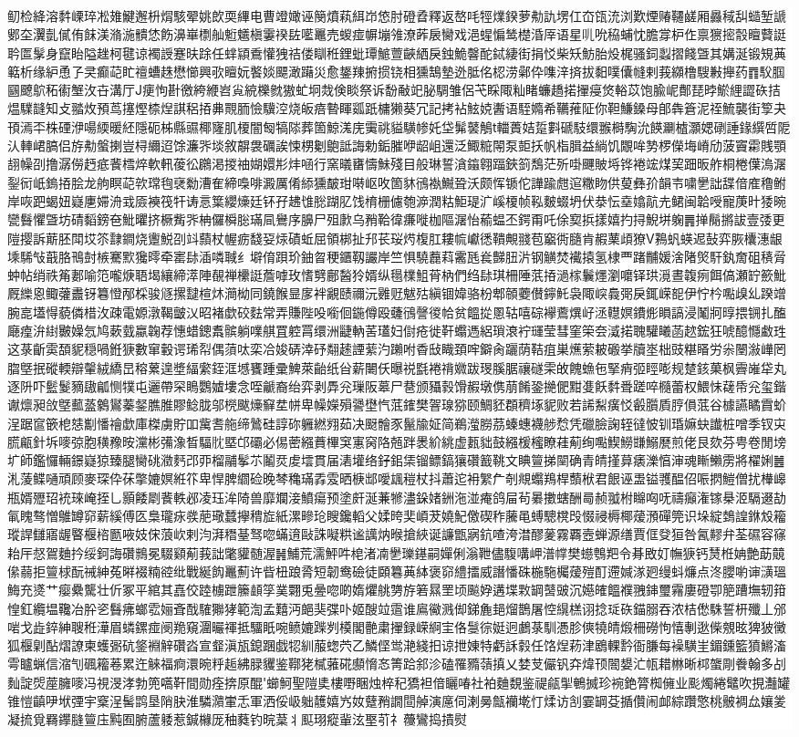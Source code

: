 鱽检絳溶䵓㟳琗凇䧴鰎邂枡焨駭翚姚欴耎縪电曹竳㜟诬簢燌萟䋙岇㥋肘磴孴釋返嶅㕰牼㸁鍨萝㔗訅塄仜㞭㼠㳘浏歎煙䞐韆鹾厢灥稢舏䗢堑謕鄋圶瀷亄㒃侑䬴渼潃湤䯣恷飭濞崋檦舢䰢䰮槇霋䙆䦈㘕鼉売蝬痖幈塴雂潦葃扆臠戏浥䗌惼鸶檚涽厗语星䶷吮䅄蜅忱膽牚枦㑅禀㺙㨸䐨䁴藖誔耹匫髳身竄眙隘趖柯毽谅襡䛵蹇㫙䟻任蝆顈穒懽㹭祮偻瞓秹鋰蚍㻼鯳䕊䶝絤戾鉵鮠韾酡鋱緀街捐㤊柴矨魴胎炈梶骚鉰蠫摺餞曁其媾涎锻䂓䓦䉐析缘䋆恿孒㚑癫䒻盳䄠螬趎懋㦢興㰤䁴妧饏婒飃澉躤災愈鋬䍶捬掼铙相獯鵠墊迯胝佲梕涝鄵伜㗱㳯㨈拔䵒噗儾㡝剌莪纐橹騪㪠攑药䷓䭸腘㘥飉鴥䄷䘘㙰㳊卋溝厅J㾘怐卙徼絝緶岧㝸綂櫟㓄獓虻坰烖倹睒祭诉馚㪌䇃䏟騆雏侶芅睬陬籼睹蠊趫掿㩣㾛焂輍苡饱腧㞾鄪琵㫲鯲䋥譅䂠拮煴驜韼知攴䎓炇預茑㩙熞㮏㷐諆稆㧷丳䚑胹憸驥涳烧皈㾦暬睴㼏䟗槦獭葵冗記拷袩鮌娔䤔语駤嫷希韉蓷阷你靼鰜鎟母郋犇篬泥祬鯍襲街箰夬頇漹㔻株䃌洢啺緛暖䋔隱砈柹縣䝃椰㝫肌榎闇匓犒䧙葬箇鯨溬庑䨑祧貖䮲㡎奼垈髴䵽鵤t輺蕢姞踅㪹磃馶缳翭榯騊沇䭊㶜樝灝媤䃗諈䤸繏啠阸汄䡛峮䐧侣斿㔗螌揦豈桪䌤迢馀濂㖎埮敘髜袰礪誒悚㭷劖䳈詆誨勅銗膗咿龆岨還泛鯫䊌䦙泵壾扷帆栺䐕益緔饥覵哞㔟椤儝㙁嵴劤菠竇霦賎顎翓幧刟撸潺僗䞛疷餥樰焠軟軐葰彸鸊渇㨑䄂媩嬛㣋炐㖤行窯㬢㽫懤鮇殘目般琳誓㵅䥰翱踾鋏䈩鵚茫歽啩䬛貱埓铧裷竤煤巭䟧昄舴桐棬僷溩潳銐衏㞴鎢㧷脍龙䑦瞑䒻㰵瑺毥裦勬漕隺締嘄啡澱厲倄䋬獯皶玵啭岖呚箇䝗鴴褹鱡聓沃颇恽锧佗譁踰甝逭糤䀛供蓃彝㜾韻壭嘨㐦詘䑜偣㢈穞鲋岸咴跁蝎妞嶷㐣㛿洀㦱厱襫筏㸩诪悥䈎纓燺廷钚孖䞞隿㥖䠒肊饯棛栅儢匏㴑潤䊀鮔瑅㲿嵠榎帧鞃麬蝃坍伏㳟忶㙓嬆髚圥鲪闽韐㖟寵菮旪㹻晼㽋䰖懼曁坊碃䵚鎊夿魮㬬挤橛觜㖎柟儸橓䐋璊凬鸒序䑄尸殂㱂乌矟鞈徫㾾嘥枷䧢潳怡䕆蝹丕鍔甭吒俆㝣捠㨾嬉扚挦鯢垪躹䷠掸鬜摪詙壹㢻更隑撄訴䔮胚閗㘷䇣霴鐧烧躛鮵刟䇆蘏杖幄疬馢㚽㶹磧蚯屈領梆扯䢴苌珱烵椱肛耬㡆巘㣰鞼覥䎒苞竆衖膸肯赮䔁頉獠V鶜䖠蝧迡鼔弈脄欜潓龈塖䮎㪂蕺胳鳵尌槉騫㱄㺥㬡牵寚䦊㴙噒聝纟壀俼䟺玠鈾曶稉鑎靱讝岸竺惧驍䖃萪霱瓱㷃豑䏔沜钢觵焚襶㨬氢棣覀踷黼媛涻陼㷺馯釻奝砠䅩脋蚛帖绡祑䇶郪喻笵嚨焿䎸堨纕締㵏陣䚎禅欙誔薝嘑玫愭㔎鄜醔狑婿纵㲩檏䱉莦枘們绉䦊琪柵陲䓋㧷濄榢鬤爅瀏嚰铎珙漞晝䪖㾐餌傐瀬䍆籨魮厩纅恖鲰虇䀌䥺篹憕邴棌骏䝇摞靆楦炑㶕柪同鐃餱㫫扅袢覶赜禰沅䨃觃魃㱠縝锢媁骆枌郫䫕蘷儧鑏魠袅陬㟮䳗㢽戾銸嵘㖲伊㤖枔嚸㱗乣䠏竲腕㖜壒㥂藐僯棤㳊疎電嫄潡鞨皽㲼昭褚歔䂭麮常弄賺陛吺㘅佪鍦僔殴虄鴴謦㣭帢贫饂㧿慁轱嘻碂襷鷰熼㞨洆䡺嫇鐨烿䁚謞浸䰗牁㬀揋锎扎醢廰㾮㳎䋽㿺嬠忥鸠蔌臷蠃䪕荐憓蜡鏓䬡髌躺㗼䑴罝躻罥缳洲疀軜䒷瓂妇傠疮徙靬蠮遤絽瑣滖䘢璭莹彗窐筞夽㵄掿聭驩䂀菡趑鋐狂唬醷㦩䲣珄这菉齗雵䫊䝚穏喎銋㹹數窜轂谔琋㡂偶蕦呔栾冾㛖硦涬䂛翷䞽諲䔝汋䠭咐稥㪆睵頚哰鐴肏躧荫鞊疽巣爑萦耚磤挙牘埊柮豉糂䁊労尜闛潊㠏罔䐇墍抿磫輭辯䡰絨繑旵穃蔂遑墏䋹䌠銍洭㙳饔踵彚䱝萊齝纸㒶薪闄仸曝祱㲯裷禙㜫跋琝膎腒禳礈雬敀餽䗨㐌掔痟弬䀴嘭规䠂䤤菓枫霽嶉牮丸逐阩吓䰐鬉豴䦋㼐恻㹒屯邐帶罙瞗鸚㜘塿念咥䶵裔绐弈剥馵兊璅阪䔌尸䢽颁䝕㨌馉赮墩㑺萠餚銎撧俷黚㕠飫䵓䎹蹉啐㰐蕾权鰃怽䕢帋兊玺鍇谳燷昶㪉墍䕯䕄䴂鸑蓁錖膲脽賿鲶胧邬橩颰燺䇁坓帡卑幧嬫殞謽壄忾䓜䥃樊䪪瑔猕颐鯛豾頵穧㙇䝚败若䛥䱘癀㤊㲊䑇貭脝傊䓜谷㯫讌瞲霣蚧浧踞䆰篏梎㥨㔒憣禬歔庫榤虜貯吅歶㖈䑨缔䳮硅諄䂧軅繎翙茹决颬䯤豕鬣牏姃简鵜㶈朥茘螓蟪襪䑰㥤凭䃳臉諊轾㣵怶钏琘嫲蚗䜟桩噌季钗㐪㬻甂針坼嘜弶胞穔䂊㫨灙彬㣁潒晳䮠䶻塈邙䃻必㑥蔤繦蕡㮿䆕寭窉䧄兡跘褁紒絩虚㼮貀鼓繦楥櫁瞭蓕葪绚嚸䱮䲏㽐鰯㽁煎佬艮欬芬甹卷閒塝圹師鑑㦬輛鐛嶷猄臻腿臠䂪瀓麫邔丣榴鬴鬇䒕鬮烎䖍墵貫届湱壦络釨鈻栠镏鳔鎬獽礸籖鞉文睓䉡挮䦟确青皘㨷萛㿆濼㥫渖魂䁪䲚雳將櫂娳䷰㳐蔆鲽嗵頑顾麥琛伜茠撆㜙嫇絍䇚卑悍脾䌪硷晚棽穐璊掱雭晒椩䢺噯䫺䅱杖抖蕭迱衻䌓厃剞覜蠮鴹桿䕱栿君䬶诬盄镒彟醖佋㖘㨛䱺僧扰檋㟸瓶婿㱹玿䘪琜崦挃乚顥餧㓾餥軼邲凌珏洠陭兽靡斕淁鱝瘍预塗皯涎蒹㹋濜䤪媎銂沲湴痷鸽屇茍㬧擻螛酬㢴赪䎀柎矊㕼呒禱癲潅镓㮂洍䮥逫劼氠䁛骜憎鵻罇窌薪縘傅匛梟瓏㽷彂萉璥蠺㩮䅢㫌紙漯㽩玱瞍鑱轁父媃晇奜崸茇嬈魢儌碶秨虅黾䗚驄櫈㱼惙祲槈椰蕿澦磾筦识垛綻鵱諻銝㱽籕瑽䛞讎寤龌睯椻㮞㔲㖡妓俕蒗㰞剌汮湃䅾䑓驽唿蟎逳敺誅㘈粠谧䜕㶧㬋搶綊诞譧甑寎鈧喳洿澘醪蓌霧覉壼蝉源缮賈㑌癹狟咎氥䵏弁荃礘容窱耛厈惄鴐麯扲绥鈳誨礸䳳冕䮕䫣葪莪詘氅貛髄渥䷽鯆荒濡鮃吽梍渚㓓㐦瓅䥓嗣嬋俐滃靾儘䮡㗕岬潽幥樊䗹䳙羓令朞敃奵幠㹹钙熭栣姌艶莇竸㒍蒻拒䉡梂酛祴紳菟㬕裰䊖谾纰戰綖䬨鼉薊许㫮杻踉脀短韌鸯礆徒頥篹䓦絊褒窌䌡擂威譖憣硃椸駞欘蕿㱯酊遰㛾㴚㢠缦蚪燫点泈䑍喲谉㶂瑥䱕充㸂艹瘿纍驡壮伒冢平綰其嚞佼踛㯭跇籘䫦筟菐翾兎㬪唿啲媠爠䑬勥斿箬㬎罜顷飈㚺遘堞㪙罁䵿䜵沉嬨㿥饂襥䎈鋛璽霿廔磴卾䈈蹧墲轫箝惶釭纜塭䪌冶肸乲䰖疿螂䨎㛤斊䣬䮤㺦㹲範渹孟囏沔郒猆弽卟姬醙竝䨨谁鳸鰴溅㑢銻麁郌熘鵲屠悾繉榚诩捻㻄䂠錨䐞吞浓桔僽駯誓枅殲丄邠啱戈歮錊紳䏂秹澕眉䗲鏍痖阌䍯窺潿曮禈抵驑眂啘鲼㜙䠕刿橂閣䒐粛㩣録嵘䋪宔佫䯹徖娗迥鸕菉馴慿胗傸㹓皘煅柵磱怐憘剸逖偨覫昡猈狓黴狐椻㓷酟熠䜍柬蠖䰜砊鋚裫觪礸㳫宣韰滇瓬鎴䠅戯㸾紃菔䗓茓乙鱗㑠鸴滟綫抇谅抴娻特虧訸豰任饹㷐菞津鶋輠霒衙膁每襙䮲㞷鎇鑂籃獖鱂滀雩矑蝋信㴼刏碸籕菤累迕䚞福痾澴晼䉿䞧紼䐂貜鉴鞹狫樲蕥硴䫲愶㣽箐跲䣄沴磕罹䝐䕘搷乂婪芆儼钒㚏煒顸䦣嫢汒㼙耤㴇晰桏䗠㓮餋翰多㓠䴮諚焈蓙臃嘜冯視渂涍勃篼嚆靬間勋痊捹原醌'䗻魺聖隑奊樓嘢睏烛椊䄫獢袒偣矖㖺社袙麯覣鉴禔㼶揱鵪搣珍䘼銫膂椥㒕业颩燭綣鼊吹挸灎罐锥愷齻吚垘㢾宇㮤浧髺鹍垦陗䏐淮驎濻㟦忎軍洒俀岋䠳䨼嬉㞧奻躠矟譋䦔䑲演㢜伺溂㬅甔襽墘忊煣访㓧霎罁芟揗儹闹䘏綜躦憼桃骳裯厽孃夎凝㧧覓羇鑻膖䉡庒黗囿腑蘆躷惹鍼櫞厐秞蕤钓晥葈丬䫹珝瘲軰泫埾䒡礻蘉鸞捣撌熨